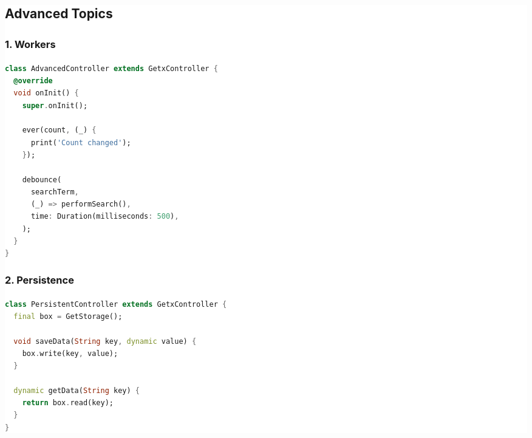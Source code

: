 ## Advanced Topics

### 1. Workers

```dart
class AdvancedController extends GetxController {
  @override
  void onInit() {
    super.onInit();
    
    ever(count, (_) {
      print('Count changed');
    });
    
    debounce(
      searchTerm,
      (_) => performSearch(),
      time: Duration(milliseconds: 500),
    );
  }
}
```

### 2. Persistence

```dart
class PersistentController extends GetxController {
  final box = GetStorage();
  
  void saveData(String key, dynamic value) {
    box.write(key, value);
  }
  
  dynamic getData(String key) {
    return box.read(key);
  }
}
```
